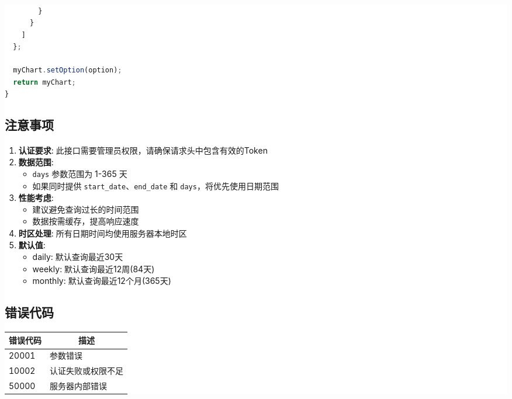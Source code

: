```javascript
        }
      }
    ]
  };
  
  myChart.setOption(option);
  return myChart;
}
```

## 注意事项

1. **认证要求**: 此接口需要管理员权限，请确保请求头中包含有效的Token
2. **数据范围**: 
   - `days` 参数范围为 1-365 天
   - 如果同时提供 `start_date`、`end_date` 和 `days`，将优先使用日期范围
3. **性能考虑**: 
   - 建议避免查询过长的时间范围
   - 数据按需缓存，提高响应速度
4. **时区处理**: 所有日期时间均使用服务器本地时区
5. **默认值**:
   - daily: 默认查询最近30天
   - weekly: 默认查询最近12周(84天)
   - monthly: 默认查询最近12个月(365天)

## 错误代码

| 错误代码 | 描述 |
|----------|------|
| 20001 | 参数错误 |
| 10002 | 认证失败或权限不足 |
| 50000 | 服务器内部错误 | 